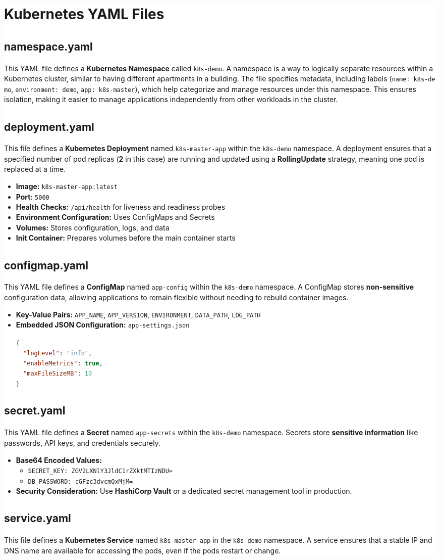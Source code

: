 # Kubernetes YAML Files

## namespace.yaml
This YAML file defines a **Kubernetes Namespace** called `k8s-demo`. A namespace is a way to logically separate resources within a Kubernetes cluster, similar to having different apartments in a building. The file specifies metadata, including labels (`name: k8s-demo`, `environment: demo`, `app: k8s-master`), which help categorize and manage resources under this namespace. This ensures isolation, making it easier to manage applications independently from other workloads in the cluster.

## deployment.yaml
This file defines a **Kubernetes Deployment** named `k8s-master-app` within the `k8s-demo` namespace. A deployment ensures that a specified number of pod replicas (**2** in this case) are running and updated using a **RollingUpdate** strategy, meaning one pod is replaced at a time. 

- **Image:** `k8s-master-app:latest`
- **Port:** `5000`
- **Health Checks:** `/api/health` for liveness and readiness probes
- **Environment Configuration:** Uses ConfigMaps and Secrets
- **Volumes:** Stores configuration, logs, and data
- **Init Container:** Prepares volumes before the main container starts

## configmap.yaml
This YAML file defines a **ConfigMap** named `app-config` within the `k8s-demo` namespace. A ConfigMap stores **non-sensitive** configuration data, allowing applications to remain flexible without needing to rebuild container images.

- **Key-Value Pairs:** `APP_NAME`, `APP_VERSION`, `ENVIRONMENT`, `DATA_PATH`, `LOG_PATH`
- **Embedded JSON Configuration:** `app-settings.json`
  ```json
  {
    "logLevel": "info",
    "enableMetrics": true,
    "maxFileSizeMB": 10
  }
  ```

## secret.yaml
This YAML file defines a **Secret** named `app-secrets` within the `k8s-demo` namespace. Secrets store **sensitive information** like passwords, API keys, and credentials securely.

- **Base64 Encoded Values:**
  - `SECRET_KEY: ZGV2LXNlY3JldC1rZXktMTIzNDU=`
  - `DB_PASSWORD: cGFzc3dvcmQxMjM=`
- **Security Consideration:** Use **HashiCorp Vault** or a dedicated secret management tool in production.

## service.yaml
This file defines a **Kubernetes Service** named `k8s-master-app` in the `k8s-demo` namespace. A service ensures that a stable IP and DNS name are available for accessing the pods, even if the pods restart or change.
